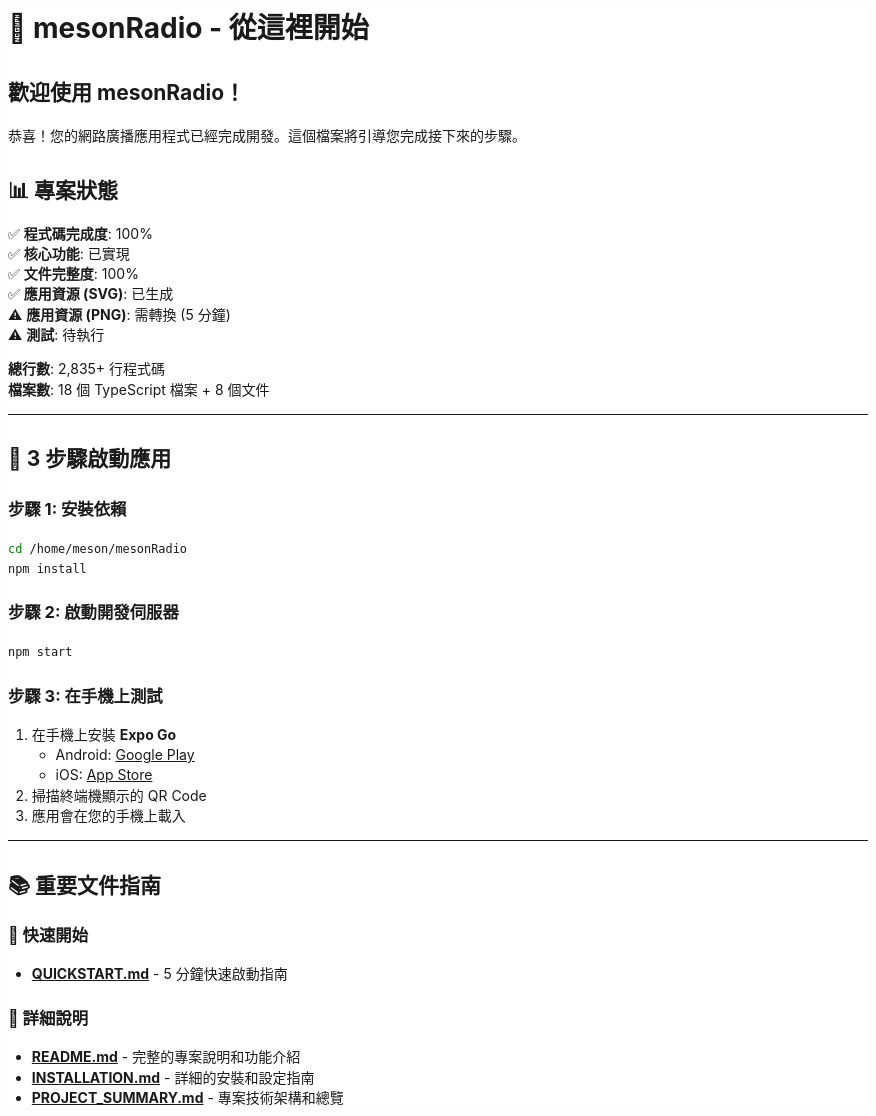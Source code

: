 # 🎵 mesonRadio - 從這裡開始

## 歡迎使用 mesonRadio！

恭喜！您的網路廣播應用程式已經完成開發。這個檔案將引導您完成接下來的步驟。

## 📊 專案狀態

✅ **程式碼完成度**: 100%  
✅ **核心功能**: 已實現  
✅ **文件完整度**: 100%  
✅ **應用資源 (SVG)**: 已生成  
⚠️ **應用資源 (PNG)**: 需轉換 (5 分鐘)  
⚠️ **測試**: 待執行  

**總行數**: 2,835+ 行程式碼  
**檔案數**: 18 個 TypeScript 檔案 + 8 個文件

---

## 🚀 3 步驟啟動應用

### 步驟 1: 安裝依賴
```bash
cd /home/meson/mesonRadio
npm install
```

### 步驟 2: 啟動開發伺服器
```bash
npm start
```

### 步驟 3: 在手機上測試
1. 在手機上安裝 **Expo Go**
   - Android: [Google Play](https://play.google.com/store/apps/details?id=host.exp.exponent)
   - iOS: [App Store](https://apps.apple.com/app/expo-go/id982107779)
2. 掃描終端機顯示的 QR Code
3. 應用會在您的手機上載入

---

## 📚 重要文件指南

### 🎯 快速開始
- **[QUICKSTART.md](QUICKSTART.md)** - 5 分鐘快速啟動指南

### 📖 詳細說明
- **[README.md](README.md)** - 完整的專案說明和功能介紹
- **[INSTALLATION.md](INSTALLATION.md)** - 詳細的安裝和設定指南
- **[PROJECT_SUMMARY.md](PROJECT_SUMMARY.md)** - 專案技術架構和總覽

